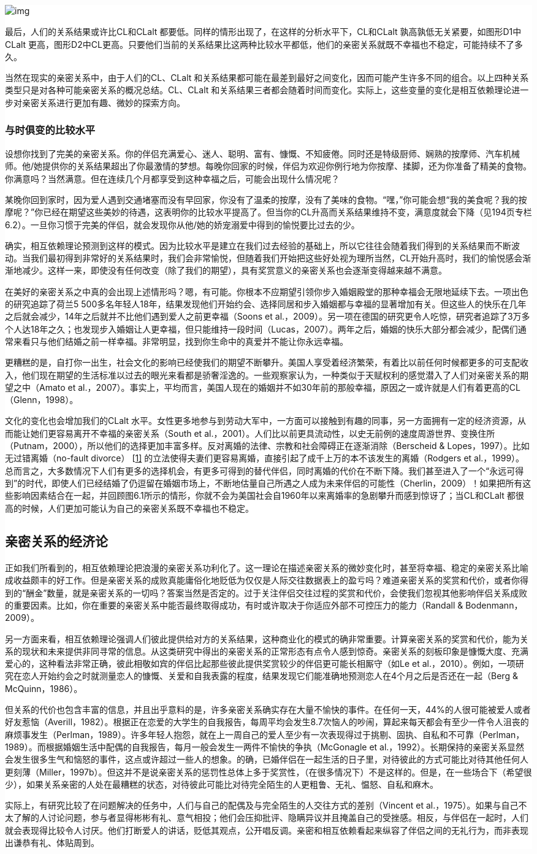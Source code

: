 ![img](http://localhost:8000/357d2c3c-f783-498d-8768-4dc37263cca8/OEBPS/Image00079.jpg)

最后，人们的关系结果或许比CL和CLalt 都要低。同样的情形出现了，在这样的分析水平下，CL和CLalt 孰高孰低无关紧要，如图形D1中CLalt 更高，图形D2中CL更高。只要他们当前的关系结果比这两种比较水平都低，他们的亲密关系就既不幸福也不稳定，可能持续不了多久。

当然在现实的亲密关系中，由于人们的CL、CLalt 和关系结果都可能在最差到最好之间变化，因而可能产生许多不同的组合。以上四种关系类型只是对各种可能亲密关系的概况总结。CL、CLalt 和关系结果三者都会随着时间而变化。实际上，这些变量的变化是相互依赖理论进一步对亲密关系进行更加有趣、微妙的探索方向。

### 与时俱变的比较水平

设想你找到了完美的亲密关系。你的伴侣充满爱心、迷人、聪明、富有、慷慨、不知疲倦。同时还是特级厨师、娴熟的按摩师、汽车机械师。他/她提供你的关系结果超出了你最激情的梦想。每晚你回家的时候，伴侣为欢迎你例行地为你按摩、揉脚，还为你准备了精美的食物。你满意吗？当然满意。但在连续几个月都享受到这种幸福之后，可能会出现什么情况呢？

某晚你回到家时，因为爱人遇到交通堵塞而没有早回家，你没有了温柔的按摩，没有了美味的食物。“嘿，”你可能会想“我的美食呢？我的按摩呢？”你已经在期望这些美妙的待遇，这表明你的比较水平提高了。但当你的CL升高而关系结果维持不变，满意度就会下降（见194页专栏6.2）。一旦你习惯于完美的伴侣，就会发现你从他/她的娇宠溺爱中得到的愉悦要比过去的少。

确实，相互依赖理论预测到这样的模式。因为比较水平是建立在我们过去经验的基础上，所以它往往会随着我们得到的关系结果而不断波动。当我们最初得到非常好的关系结果时，我们会非常愉悦，但随着我们开始把这些好处视为理所当然，CL开始升高时，我们的愉悦感会渐渐地减少。这样一来，即使没有任何改变（除了我们的期望），具有奖赏意义的亲密关系也会逐渐变得越来越不满意。

在美好的亲密关系之中真的会出现上述情形吗？嗯，有可能。你根本不应期望引领你步入婚姻殿堂的那种幸福会无限地延续下去。一项出色的研究追踪了荷兰5 500多名年轻人18年，结果发现他们开始约会、选择同居和步入婚姻都与幸福的显著增加有关。但这些人的快乐在几年之后就会减少，14年之后就并不比他们遇到爱人之前更幸福（Soons et al.，2009）。另一项在德国的研究更令人吃惊，研究者追踪了3万多个人达18年之久；也发现步入婚姻让人更幸福，但只能维持一段时间（Lucas，2007）。两年之后，婚姻的快乐大部分都会减少，配偶们通常来看只与他们结婚之前一样幸福。非常明显，找到你生命中的真爱并不能让你永远幸福。

更糟糕的是，自打你一出生，社会文化的影响已经使我们的期望不断攀升。美国人享受着经济繁荣，有着比以前任何时候都更多的可支配收入，他们现在期望的生活标准以过去的眼光来看都是骄奢淫逸的。一些观察家认为，一种类似于天赋权利的感觉潜入了人们对亲密关系的期望之中（Amato et al.，2007）。事实上，平均而言，美国人现在的婚姻并不如30年前的那般幸福，原因之一或许就是人们有着更高的CL（Glenn，1998）。

文化的变化也会增加我们的CLalt 水平。女性更多地参与到劳动大军中，一方面可以接触到有趣的同事，另一方面拥有一定的经济资源，从而能让她们更容易离开不幸福的亲密关系（South et al.，2001）。人们比以前更具流动性，以史无前例的速度周游世界、变换住所（Putnam，2000），所以他们的选择更加丰富多样。反对离婚的法律、宗教和社会障碍正在逐渐消除（Berscheid & Lopes，1997）。比如无过错离婚（no-fault divorce） [[1\]](text00013.html#note_1) 的立法使得夫妻们更容易离婚，直接引起了成千上万的本不该发生的离婚（Rodgers et al.，1999）。总而言之，大多数情况下人们有更多的选择机会，有更多可得到的替代伴侣，同时离婚的代价在不断下降。我们甚至进入了一个“永远可得到”的时代，即使人们已经结婚了仍逗留在婚姻市场上，不断地估量自己所遇之人成为未来伴侣的可能性（Cherlin，2009）！如果把所有这些影响因素结合在一起，并回顾图6.1所示的情形，你就不会为美国社会自1960年以来离婚率的急剧攀升而感到惊讶了；当CL和CLalt 都很高的时候，人们更加可能认为自己的亲密关系既不幸福也不稳定。

## 亲密关系的经济论

正如我们所看到的，相互依赖理论把浪漫的亲密关系功利化了。这一理论在描述亲密关系的微妙变化时，甚至将幸福、稳定的亲密关系比喻成收益颇丰的好工作。但是亲密关系的成败真能庸俗化地贬低为仅仅是人际交往数据表上的盈亏吗？难道亲密关系的奖赏和代价，或者你得到的“酬金”数量，就是亲密关系的一切吗？答案当然是否定的。过于关注伴侣交往过程的奖赏和代价，会使我们忽视其他影响伴侣关系成败的重要因素。比如，你在重要的亲密关系中能否最终取得成功，有时或许取决于你适应外部不可控压力的能力（Randall & Bodenmann，2009）。

另一方面来看，相互依赖理论强调人们彼此提供给对方的关系结果，这种商业化的模式的确非常重要。计算亲密关系的奖赏和代价，能为关系的现状和未来提供非同寻常的信息。从这类研究中得出的亲密关系的正常形态有点令人感到惊奇。亲密关系的刻板印象是慷慨大度、充满爱心的，这种看法非常正确，彼此相敬如宾的伴侣比起那些彼此提供奖赏较少的伴侣更可能长相厮守（如Le et al.，2010）。例如，一项研究在恋人开始约会之时就测量恋人的慷慨、关爱和自我表露的程度，结果发现它们能准确地预测恋人在4个月之后是否还在一起（Berg & McQuinn，1986）。

但关系的代价也包含丰富的信息，并且出乎意料的是，许多亲密关系确实存在大量不愉快的事件。在任何一天，44%的人很可能被爱人或者好友惹恼（Averill，1982）。根据正在恋爱的大学生的自我报告，每周平均会发生8.7次恼人的吵闹，算起来每天都会有至少一件令人沮丧的麻烦事发生（Perlman，1989）。许多年轻人抱怨，就在上一周自己的爱人至少有一次表现得过于挑剔、固执、自私和不可靠（Perlman，1989）。而根据婚姻生活中配偶的自我报告，每月一般会发生一两件不愉快的争执（McGonagle et al.，1992）。长期保持的亲密关系显然会发生很多生气和恼怒的事件，这点或许超过一些人的想象。的确，已婚伴侣在一起生活的日子里，对待彼此的方式可能比对待其他任何人更刻薄（Miller，1997b）。但这并不是说亲密关系的惩罚性总体上多于奖赏性，（在很多情况下）不是这样的。但是，在一些场合下（希望很少），如果关系亲密的人处在最糟糕的状态，对待彼此可能比对待完全陌生的人更粗鲁、无礼、愠怒、自私和麻木。

实际上，有研究比较了在问题解决的任务中，人们与自己的配偶及与完全陌生的人交往方式的差别（Vincent et al.，1975）。如果与自己不太了解的人讨论问题，参与者显得彬彬有礼、意气相投；他们会压抑批评、隐瞒异议并且掩盖自己的受挫感。相反，与伴侣在一起时，人们就会表现得比较令人讨厌。他们打断爱人的讲话，贬低其观点，公开唱反调。亲密和相互依赖看起来纵容了伴侣之间的无礼行为，而非表现出谦恭有礼、体贴周到。
